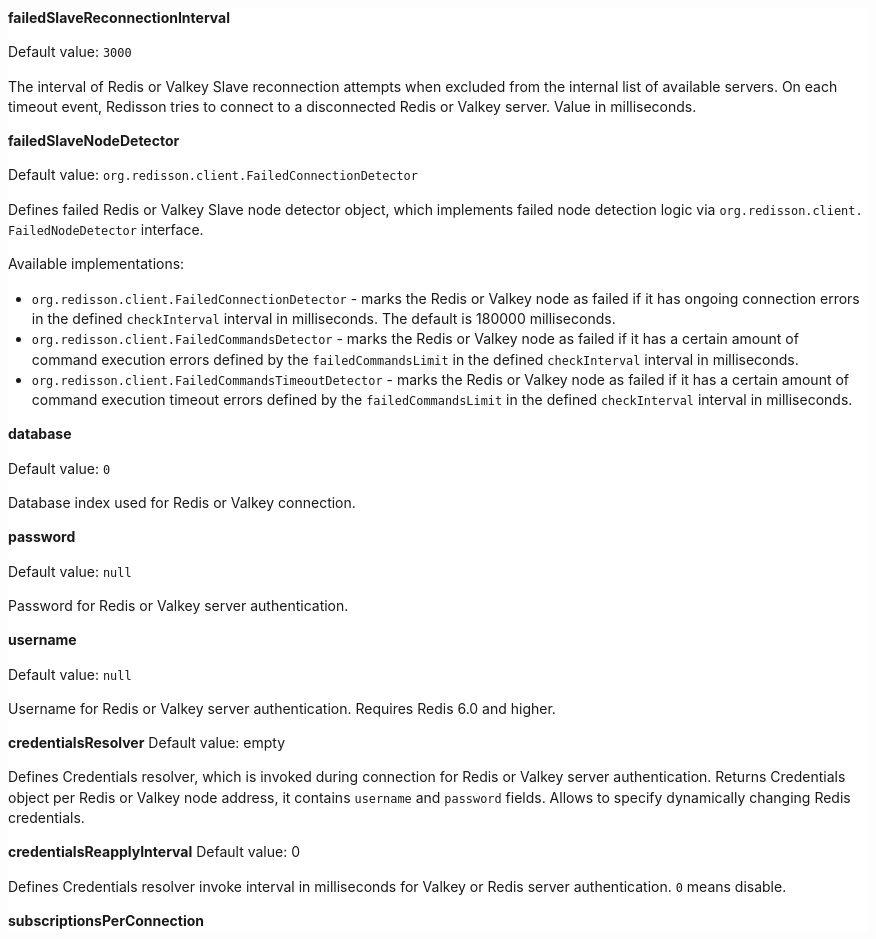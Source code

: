 **failedSlaveReconnectionInterval**

Default value: `3000`

The interval of Redis or Valkey Slave reconnection attempts when excluded from
the internal list of available servers. On each timeout event, Redisson tries to connect to a disconnected Redis or Valkey server. Value in milliseconds.

**failedSlaveNodeDetector**

Default value: `org.redisson.client.FailedConnectionDetector`

Defines failed Redis or Valkey Slave node detector object, which implements failed
node detection logic via `org.redisson.client.FailedNodeDetector`
interface.

Available implementations:  

* `org.redisson.client.FailedConnectionDetector` - marks the Redis or Valkey node as failed if it has ongoing connection errors in the defined `checkInterval` interval in milliseconds. The default is 180000 milliseconds. 
* `org.redisson.client.FailedCommandsDetector` - marks the Redis or Valkey node as failed if it has a certain amount of command execution errors defined by the `failedCommandsLimit` in the defined `checkInterval` interval in milliseconds.
* `org.redisson.client.FailedCommandsTimeoutDetector` - marks the Redis or Valkey node as failed if it has a certain amount of command execution timeout errors defined by the `failedCommandsLimit` in the defined `checkInterval` interval in milliseconds.

**database**

Default value: `0`

Database index used for Redis or Valkey connection.

**password**

Default value: `null`

Password for Redis or Valkey server authentication. 

**username**

Default value: `null`

Username for Redis or Valkey server authentication. Requires Redis 6.0 and higher.

**credentialsResolver**
Default value: empty

Defines Credentials resolver, which is invoked during connection for Redis or Valkey server authentication. Returns Credentials object per Redis or Valkey node address, it contains `username` and `password` fields. Allows to specify dynamically changing Redis credentials.

**credentialsReapplyInterval**
Default value: 0

Defines Credentials resolver invoke interval in milliseconds for Valkey or Redis server authentication. `0` means disable.

**subscriptionsPerConnection**
